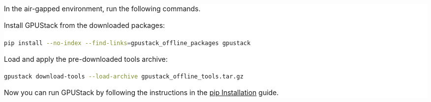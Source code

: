 In the air-gapped environment, run the following commands.

Install GPUStack from the downloaded packages:

```bash
pip install --no-index --find-links=gpustack_offline_packages gpustack
```

Load and apply the pre-downloaded tools archive:

```bash
gpustack download-tools --load-archive gpustack_offline_tools.tar.gz
```

Now you can run GPUStack by following the instructions in the [pip Installation](online-installation.md#pip-installation) guide.
